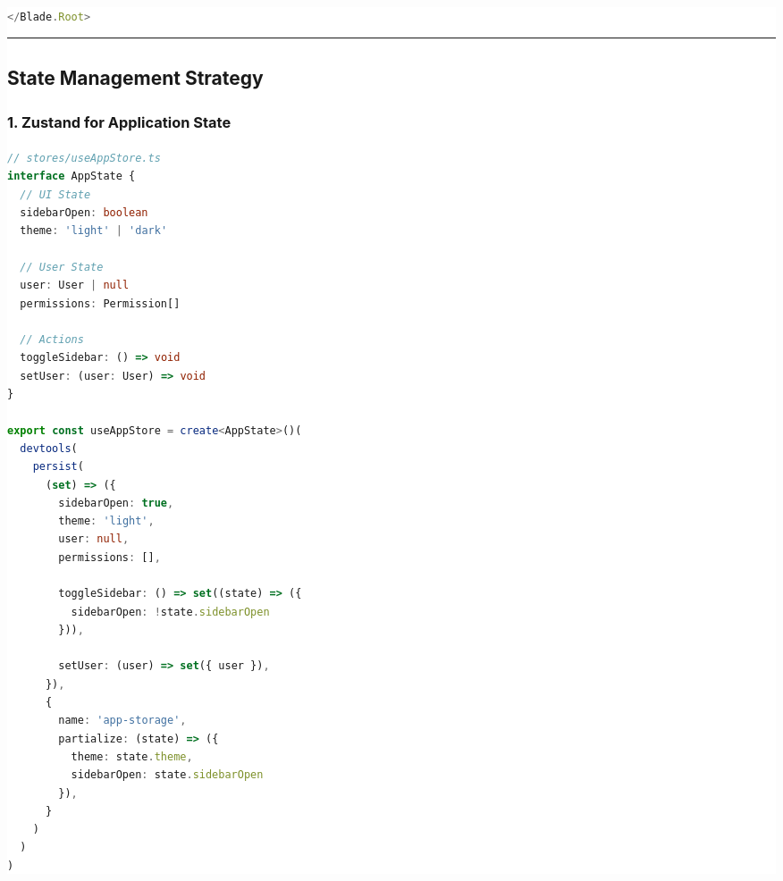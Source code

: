 ```typescript
</Blade.Root>
```

---

## State Management Strategy

### 1. **Zustand for Application State**

```typescript
// stores/useAppStore.ts
interface AppState {
  // UI State
  sidebarOpen: boolean
  theme: 'light' | 'dark'
  
  // User State
  user: User | null
  permissions: Permission[]
  
  // Actions
  toggleSidebar: () => void
  setUser: (user: User) => void
}

export const useAppStore = create<AppState>()(
  devtools(
    persist(
      (set) => ({
        sidebarOpen: true,
        theme: 'light',
        user: null,
        permissions: [],
        
        toggleSidebar: () => set((state) => ({ 
          sidebarOpen: !state.sidebarOpen 
        })),
        
        setUser: (user) => set({ user }),
      }),
      {
        name: 'app-storage',
        partialize: (state) => ({ 
          theme: state.theme,
          sidebarOpen: state.sidebarOpen 
        }),
      }
    )
  )
)
```
